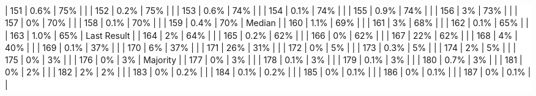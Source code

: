 | 151 | 0.6% | 75% |  |
| 152 | 0.2% | 75% |  |
| 153 | 0.6% | 74% |  |
| 154 | 0.1% | 74% |  |
| 155 | 0.9% | 74% |  |
| 156 | 3% | 73% |  |
| 157 | 0% | 70% |  |
| 158 | 0.1% | 70% |  |
| 159 | 0.4% | 70% | Median |
| 160 | 1.1% | 69% |  |
| 161 | 3% | 68% |  |
| 162 | 0.1% | 65% |  |
| 163 | 1.0% | 65% | Last Result |
| 164 | 2% | 64% |  |
| 165 | 0.2% | 62% |  |
| 166 | 0% | 62% |  |
| 167 | 22% | 62% |  |
| 168 | 4% | 40% |  |
| 169 | 0.1% | 37% |  |
| 170 | 6% | 37% |  |
| 171 | 26% | 31% |  |
| 172 | 0% | 5% |  |
| 173 | 0.3% | 5% |  |
| 174 | 2% | 5% |  |
| 175 | 0% | 3% |  |
| 176 | 0% | 3% | Majority |
| 177 | 0% | 3% |  |
| 178 | 0.1% | 3% |  |
| 179 | 0.1% | 3% |  |
| 180 | 0.7% | 3% |  |
| 181 | 0% | 2% |  |
| 182 | 2% | 2% |  |
| 183 | 0% | 0.2% |  |
| 184 | 0.1% | 0.2% |  |
| 185 | 0% | 0.1% |  |
| 186 | 0% | 0.1% |  |
| 187 | 0% | 0.1% |  |